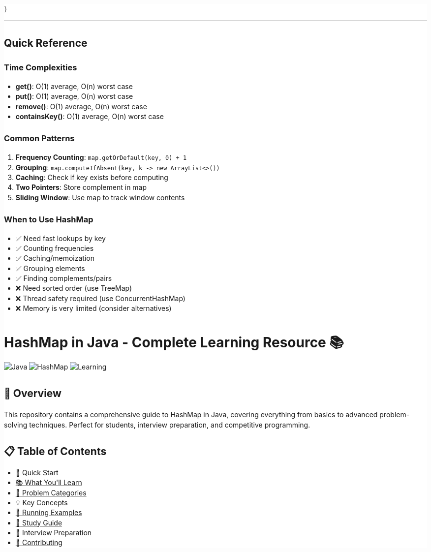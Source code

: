 ```java
}
```

---

## Quick Reference

### Time Complexities
- **get()**: O(1) average, O(n) worst case
- **put()**: O(1) average, O(n) worst case  
- **remove()**: O(1) average, O(n) worst case
- **containsKey()**: O(1) average, O(n) worst case

### Common Patterns
1. **Frequency Counting**: `map.getOrDefault(key, 0) + 1`
2. **Grouping**: `map.computeIfAbsent(key, k -> new ArrayList<>())`
3. **Caching**: Check if key exists before computing
4. **Two Pointers**: Store complement in map
5. **Sliding Window**: Use map to track window contents

### When to Use HashMap
- ✅ Need fast lookups by key
- ✅ Counting frequencies
- ✅ Caching/memoization
- ✅ Grouping elements
- ✅ Finding complements/pairs
- ❌ Need sorted order (use TreeMap)
- ❌ Thread safety required (use ConcurrentHashMap)
- ❌ Memory is very limited (consider alternatives)


# HashMap in Java - Complete Learning Resource 📚

![Java](https://img.shields.io/badge/Java-ED8B00?style=for-the-badge&logo=java&logoColor=white)
![HashMap](https://img.shields.io/badge/Data_Structure-HashMap-blue?style=for-the-badge)
![Learning](https://img.shields.io/badge/Level-Beginner_to_Advanced-green?style=for-the-badge)

## 🎯 Overview

This repository contains a comprehensive guide to HashMap in Java, covering everything from basics to advanced problem-solving techniques. Perfect for students, interview preparation, and competitive programming.

## 📋 Table of Contents

- [🚀 Quick Start](#quick-start)
- [📚 What You'll Learn](#what-youll-learn)
- [🎯 Problem Categories](#problem-categories)
- [💡 Key Concepts](#key-concepts)
- [🧪 Running Examples](#running-examples)
- [📖 Study Guide](#study-guide)
- [🎤 Interview Preparation](#interview-preparation)
- [🤝 Contributing](#contributing)
